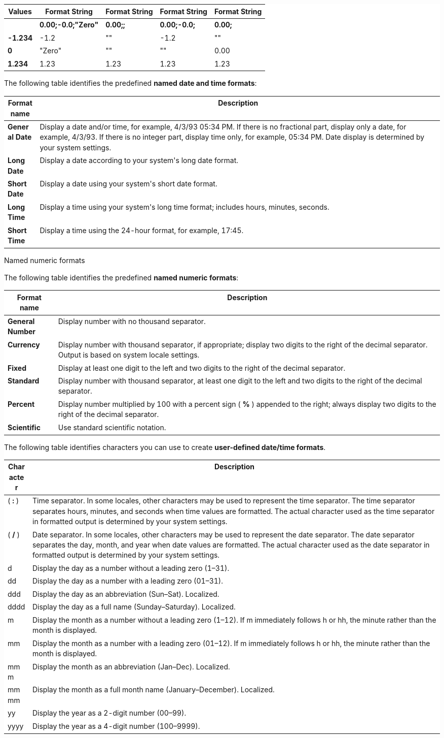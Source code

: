 |Values   | Format String | Format String  | Format String  | Format String  |
| --- | --- | --- | --- | --- |
| |**0.00;-0.0;&quot;Zero&quot;** | **0.00;;** | **0.00;-0.0;** | **0.00;** |
| **-1.234** | -1.2 | &quot;&quot; | -1.2 | &quot;&quot; |
| **0** | &quot;Zero&quot; | &quot;&quot; | &quot;&quot; | 0.00 |
| **1.234** | 1.23 | 1.23 | 1.23 | 1.23 |

The following table identifies the predefined **named date and time formats**:

| **Format name** | **Description** |
| --- | --- |
| **General Date** | Display a date and/or time, for example, 4/3/93 05:34 PM. If there is no fractional part, display only a date, for example, 4/3/93. If there is no integer part, display time only, for example, 05:34 PM. Date display is determined by your system settings. |
| **Long Date** | Display a date according to your system&#39;s long date format. |
| **Short Date** | Display a date using your system&#39;s short date format. |
| **Long Time** | Display a time using your system&#39;s long time format; includes hours, minutes, seconds. |
| **Short Time** | Display a time using the 24-hour format, for example, 17:45. |

Named numeric formats

The following table identifies the predefined **named numeric formats**:

| **Format name** | **Description** |
| --- | --- |
| **General Number** | Display number with no thousand separator. |
| **Currency** | Display number with thousand separator, if appropriate; display two digits to the right of the decimal separator. Output is based on system locale settings. |
| **Fixed** | Display at least one digit to the left and two digits to the right of the decimal separator. |
| **Standard** | Display number with thousand separator, at least one digit to the left and two digits to the right of the decimal separator. |
| **Percent** | Display number multiplied by 100 with a percent sign ( **%** ) appended to the right; always display two digits to the right of the decimal separator. |
| **Scientific** | Use standard scientific notation. |



The following table identifies characters you can use to create **user-defined date/time formats**.

| **Character** | **Description** |
| --- | --- |
| ( **:** ) | Time separator. In some locales, other characters may be used to represent the time separator. The time separator separates hours, minutes, and seconds when time values are formatted. The actual character used as the time separator in formatted output is determined by your system settings. |
| ( **/** ) | Date separator. In some locales, other characters may be used to represent the date separator. The date separator separates the day, month, and year when date values are formatted. The actual character used as the date separator in formatted output is determined by your system settings. |
| d | Display the day as a number without a leading zero (1–31). |
| dd | Display the day as a number with a leading zero (01–31). |
| ddd | Display the day as an abbreviation (Sun–Sat). Localized. |
| dddd | Display the day as a full name (Sunday–Saturday). Localized. |
| m | Display the month as a number without a leading zero (1–12). If m immediately follows h or hh, the minute rather than the month is displayed. |
| mm | Display the month as a number with a leading zero (01–12). If m immediately follows h or hh, the minute rather than the month is displayed. |
| mmm | Display the month as an abbreviation (Jan–Dec). Localized. |
| mmmm | Display the month as a full month name (January–December). Localized. |
| yy | Display the year as a 2-digit number (00–99). |
| yyyy | Display the year as a 4-digit number (100–9999). |